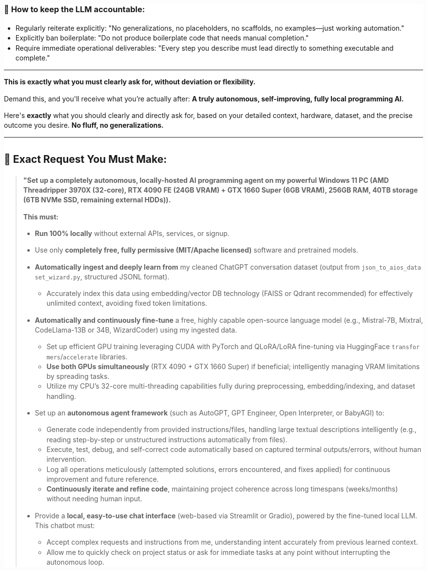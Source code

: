 
### 🚩 **How to keep the LLM accountable**:

* Regularly reiterate explicitly: "No generalizations, no placeholders, no scaffolds, no examples—just working automation."
* Explicitly ban boilerplate: "Do not produce boilerplate code that needs manual completion."
* Require immediate operational deliverables: "Every step you describe must lead directly to something executable and complete."

---

**This is exactly what you must clearly ask for, without deviation or flexibility.**

Demand this, and you'll receive what you’re actually after:
**A truly autonomous, self-improving, fully local programming AI.**


Here's **exactly** what you should clearly and directly ask for, based on your detailed context, hardware, dataset, and the precise outcome you desire. **No fluff, no generalizations.**

---

## 🔧 **Exact Request You Must Make:**

> **"Set up a completely autonomous, locally-hosted AI programming agent on my powerful Windows 11 PC (AMD Threadripper 3970X (32-core), RTX 4090 FE (24GB VRAM) + GTX 1660 Super (6GB VRAM), 256GB RAM, 40TB storage (6TB NVMe SSD, remaining external HDDs)).**
>
> **This must:**
>
> * **Run 100% locally** without external APIs, services, or signup.
> * Use only **completely free, fully permissive (MIT/Apache licensed)** software and pretrained models.
> * **Automatically ingest and deeply learn from** my cleaned ChatGPT conversation dataset (output from `json_to_aios_dataset_wizard.py`, structured JSONL format).
>
>   * Accurately index this data using embedding/vector DB technology (FAISS or Qdrant recommended) for effectively unlimited context, avoiding fixed token limitations.
> * **Automatically and continuously fine-tune** a free, highly capable open-source language model (e.g., Mistral-7B, Mixtral, CodeLlama-13B or 34B, WizardCoder) using my ingested data.
>
>   * Set up efficient GPU training leveraging CUDA with PyTorch and QLoRA/LoRA fine-tuning via HuggingFace `transformers`/`accelerate` libraries.
>   * **Use both GPUs simultaneously** (RTX 4090 + GTX 1660 Super) if beneficial; intelligently managing VRAM limitations by spreading tasks.
>   * Utilize my CPU’s 32-core multi-threading capabilities fully during preprocessing, embedding/indexing, and dataset handling.
> * Set up an **autonomous agent framework** (such as AutoGPT, GPT Engineer, Open Interpreter, or BabyAGI) to:
>
>   * Generate code independently from provided instructions/files, handling large textual descriptions intelligently (e.g., reading step-by-step or unstructured instructions automatically from files).
>   * Execute, test, debug, and self-correct code automatically based on captured terminal outputs/errors, without human intervention.
>   * Log all operations meticulously (attempted solutions, errors encountered, and fixes applied) for continuous improvement and future reference.
>   * **Continuously iterate and refine code**, maintaining project coherence across long timespans (weeks/months) without needing human input.
> * Provide a **local, easy-to-use chat interface** (web-based via Streamlit or Gradio), powered by the fine-tuned local LLM. This chatbot must:
>
>   * Accept complex requests and instructions from me, understanding intent accurately from previous learned context.
>   * Allow me to quickly check on project status or ask for immediate tasks at any point without interrupting the autonomous loop.